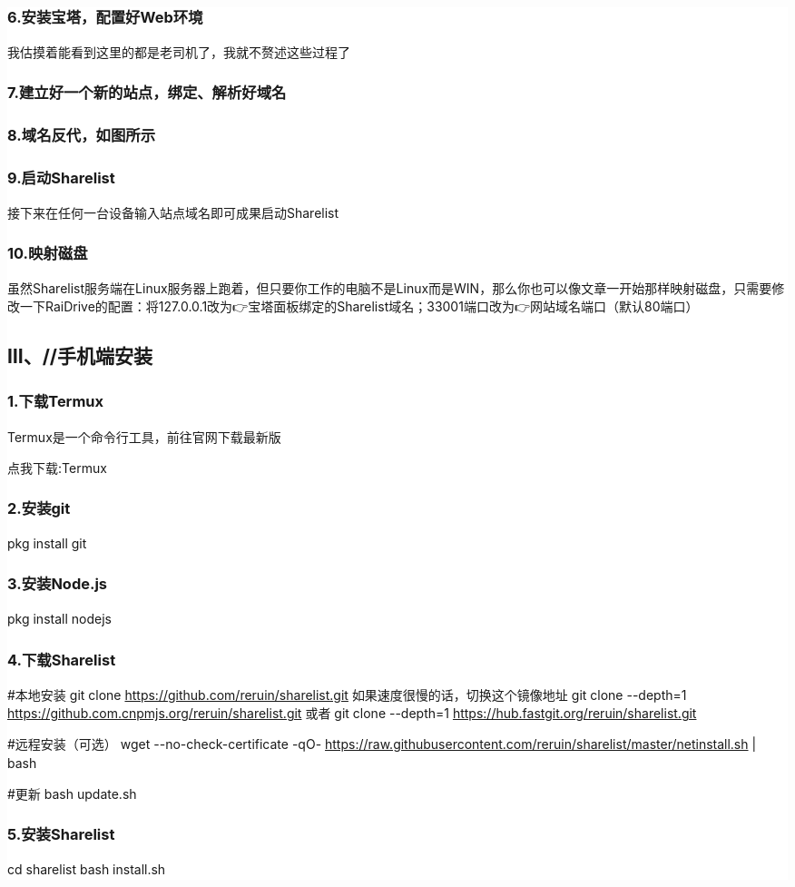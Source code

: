 ### 6.安装宝塔，配置好Web环境

我估摸着能看到这里的都是老司机了，我就不赘述这些过程了

### 7.建立好一个新的站点，绑定、解析好域名

### 8.域名反代，如图所示

### 9.启动Sharelist

接下来在任何一台设备输入站点域名即可成果启动Sharelist

### 10.映射磁盘

虽然Sharelist服务端在Linux服务器上跑着，但只要你工作的电脑不是Linux而是WIN，那么你也可以像文章一开始那样映射磁盘，只需要修改一下RaiDrive的配置：将127.0.0.1改为👉宝塔面板绑定的Sharelist域名；33001端口改为👉网站域名端口（默认80端口）

Ⅲ、//手机端安装
---------

### 1.下载Termux

Termux是一个命令行工具，前往官网下载最新版

点我下载:Termux

### 2.安装git

pkg install git

### 3.安装Node.js

pkg install nodejs

### 4.下载Sharelist

#本地安装
git clone https://github.com/reruin/sharelist.git 
如果速度很慢的话，切换这个镜像地址
git clone --depth=1 https://github.com.cnpmjs.org/reruin/sharelist.git
或者
git clone --depth=1 https://hub.fastgit.org/reruin/sharelist.git

#远程安装（可选）
wget --no-check-certificate -qO-  https://raw.githubusercontent.com/reruin/sharelist/master/netinstall.sh | bash

#更新
bash update.sh

### 5.安装Sharelist

cd sharelist
bash install.sh
